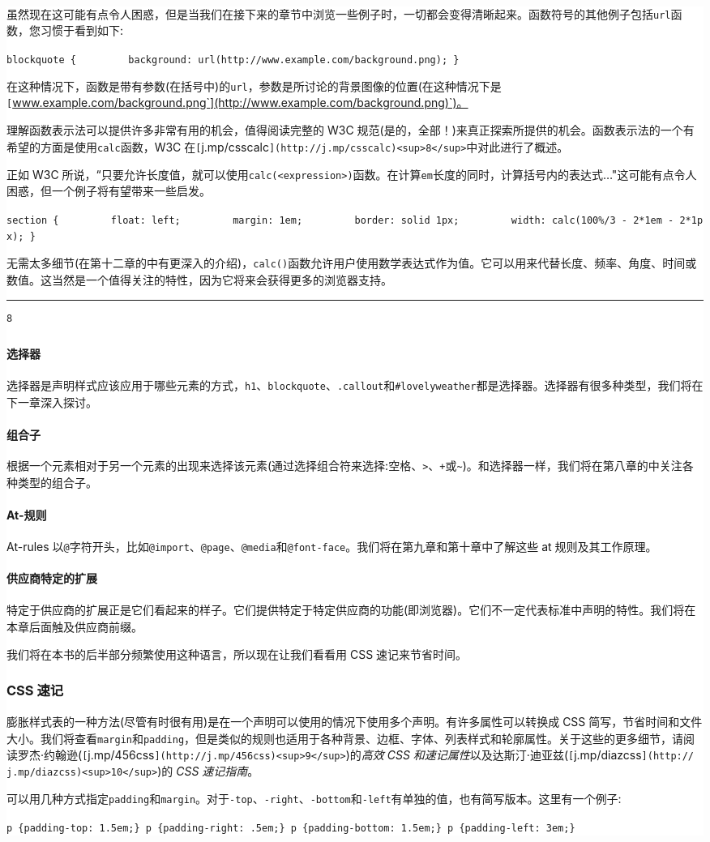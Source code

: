 虽然现在这可能有点令人困惑，但是当我们在接下来的章节中浏览一些例子时，一切都会变得清晰起来。函数符号的其他例子包括`url`函数，您习惯于看到如下:

`blockquote {
        background: url(http://www.example.com/background.png);
}`

在这种情况下，函数是带有参数(在括号中)的`url`，参数是所讨论的背景图像的位置(在这种情况下是`[`www.example.com/background.png`](http://www.example.com/background.png)`)。

理解函数表示法可以提供许多非常有用的机会，值得阅读完整的 W3C 规范(是的，全部！)来真正探索所提供的机会。函数表示法的一个有希望的方面是使用`calc`函数，W3C 在`[`j.mp/csscalc`](http://j.mp/csscalc)<sup>8</sup>`中对此进行了概述。

正如 W3C 所说，“只要允许长度值，就可以使用`calc(<expression>)`函数。在计算`em`长度的同时，计算括号内的表达式…"这可能有点令人困惑，但一个例子将有望带来一些启发。

`section {
        float: left;
        margin: 1em;
        border: solid 1px;
        width: calc(100%/3 - 2*1em - 2*1px);
}`

无需太多细节(在第十二章的中有更深入的介绍)，`calc()`函数允许用户使用数学表达式作为值。它可以用来代替长度、频率、角度、时间或数值。这当然是一个值得关注的特性，因为它将来会获得更多的浏览器支持。

__________

<sup>8</sup>

#### 选择器

选择器是声明样式应该应用于哪些元素的方式，`h1`、`blockquote`、`.callout`和`#lovelyweather`都是选择器。选择器有很多种类型，我们将在下一章深入探讨。

#### 组合子

根据一个元素相对于另一个元素的出现来选择该元素(通过选择组合符来选择:空格、`>`、`+`或`~`)。和选择器一样，我们将在第八章的中关注各种类型的组合子。

#### At-规则

At-rules 以`@`字符开头，比如`@import`、`@page`、`@media`和`@font-face`。我们将在第九章和第十章中了解这些 at 规则及其工作原理。

#### 供应商特定的扩展

特定于供应商的扩展正是它们看起来的样子。它们提供特定于特定供应商的功能(即浏览器)。它们不一定代表标准中声明的特性。我们将在本章后面触及供应商前缀。

我们将在本书的后半部分频繁使用这种语言，所以现在让我们看看用 CSS 速记来节省时间。

### CSS 速记

膨胀样式表的一种方法(尽管有时很有用)是在一个声明可以使用的情况下使用多个声明。有许多属性可以转换成 CSS 简写，节省时间和文件大小。我们将查看`margin`和`padding`，但是类似的规则也适用于各种背景、边框、字体、列表样式和轮廓属性。关于这些的更多细节，请阅读罗杰·约翰逊(`[`j.mp/456css`](http://j.mp/456css)<sup>9</sup>`)的*高效 CSS 和速记属性*以及达斯汀·迪亚兹(`[`j.mp/diazcss`](http://j.mp/diazcss)<sup>10</sup>`)的 *CSS 速记指南*。

可以用几种方式指定`padding`和`margin`。对于`-top`、`-right`、`-bottom`和`-left`有单独的值，也有简写版本。这里有一个例子:

`p {padding-top: 1.5em;}
p {padding-right: .5em;}
p {padding-bottom: 1.5em;}
p {padding-left: 3em;}`
